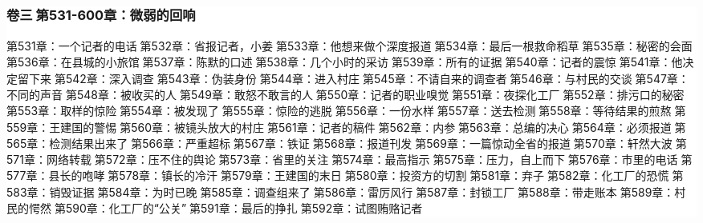 ### 卷三 第531-600章：微弱的回响
第531章：一个记者的电话
第532章：省报记者，小姜
第533章：他想来做个深度报道
第534章：最后一根救命稻草
第535章：秘密的会面
第536章：在县城的小旅馆
第537章：陈默的口述
第538章：几个小时的采访
第539章：所有的证据
第540章：记者的震惊
第541章：他决定留下来
第542章：深入调查
第543章：伪装身份
第544章：进入村庄
第545章：不请自来的调查者
第546章：与村民的交谈
第547章：不同的声音
第548章：被收买的人
第549章：敢怒不敢言的人
第550章：记者的职业嗅觉
第551章：夜探化工厂
第552章：排污口的秘密
第553章：取样的惊险
第554章：被发现了
第555章：惊险的逃脱
第556章：一份水样
第557章：送去检测
第558章：等待结果的煎熬
第559章：王建国的警惕
第560章：被镜头放大的村庄
第561章：记者的稿件
第562章：内参
第563章：总编的决心
第564章：必须报道
第565章：检测结果出来了
第566章：严重超标
第567章：铁证
第568章：报道刊发
第569章：一篇惊动全省的报道
第570章：轩然大波
第571章：网络转载
第572章：压不住的舆论
第573章：省里的关注
第574章：最高指示
第575章：压力，自上而下
第576章：市里的电话
第577章：县长的咆哮
第578章：镇长的冷汗
第579章：王建国的末日
第580章：投资方的切割
第581章：弃子
第582章：化工厂的恐慌
第583章：销毁证据
第584章：为时已晚
第585章：调查组来了
第586章：雷厉风行
第587章：封锁工厂
第588章：带走账本
第589章：村民的愕然
第590章：化工厂的“公关”
第591章：最后的挣扎
第592章：试图贿赂记者